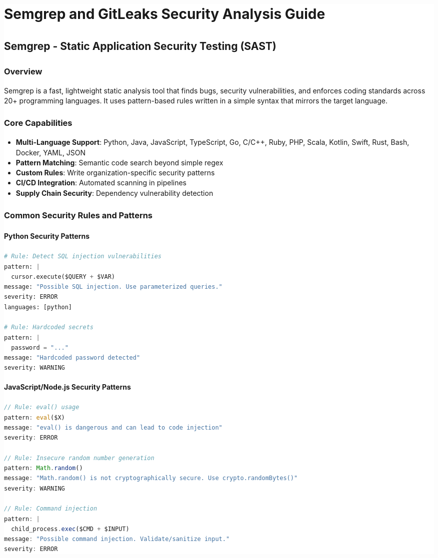 # Semgrep and GitLeaks Security Analysis Guide

## Semgrep - Static Application Security Testing (SAST)

### Overview
Semgrep is a fast, lightweight static analysis tool that finds bugs, security vulnerabilities, and enforces coding standards across 20+ programming languages. It uses pattern-based rules written in a simple syntax that mirrors the target language.

### Core Capabilities
- **Multi-Language Support**: Python, Java, JavaScript, TypeScript, Go, C/C++, Ruby, PHP, Scala, Kotlin, Swift, Rust, Bash, Docker, YAML, JSON
- **Pattern Matching**: Semantic code search beyond simple regex
- **Custom Rules**: Write organization-specific security patterns
- **CI/CD Integration**: Automated scanning in pipelines
- **Supply Chain Security**: Dependency vulnerability detection

### Common Security Rules and Patterns

#### Python Security Patterns
```python
# Rule: Detect SQL injection vulnerabilities
pattern: |
  cursor.execute($QUERY + $VAR)
message: "Possible SQL injection. Use parameterized queries."
severity: ERROR
languages: [python]

# Rule: Hardcoded secrets
pattern: |
  password = "..."
message: "Hardcoded password detected"
severity: WARNING
```

#### JavaScript/Node.js Security Patterns
```javascript
// Rule: eval() usage
pattern: eval($X)
message: "eval() is dangerous and can lead to code injection"
severity: ERROR

// Rule: Insecure random number generation
pattern: Math.random()
message: "Math.random() is not cryptographically secure. Use crypto.randomBytes()"
severity: WARNING

// Rule: Command injection
pattern: |
  child_process.exec($CMD + $INPUT)
message: "Possible command injection. Validate/sanitize input."
severity: ERROR
```
